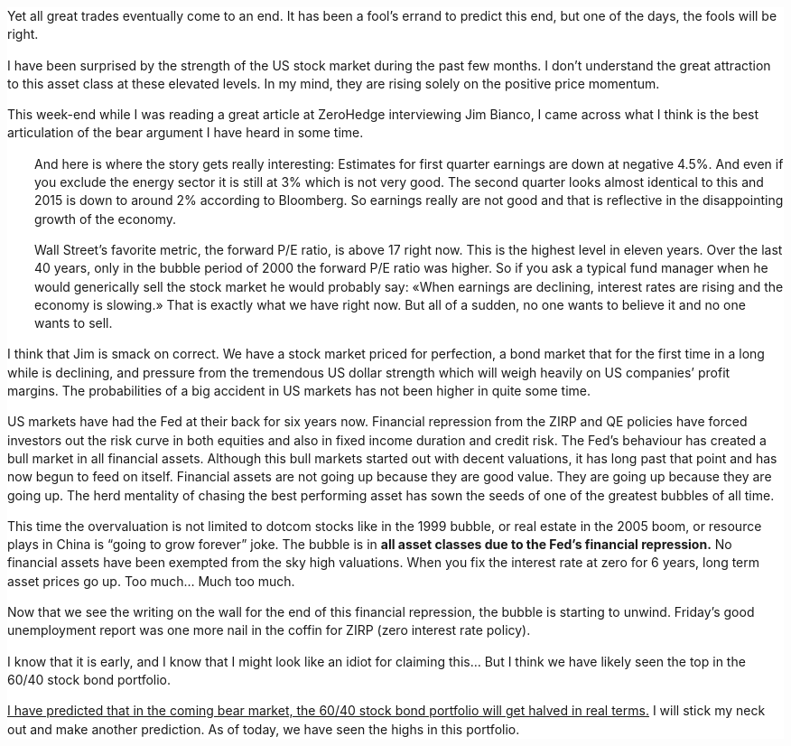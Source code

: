 Yet all great trades eventually come to an end. It has been a fool’s errand to predict this end, but one of the days, the fools will be right.

I have been surprised by the strength of the US stock market during the past few months. I don’t understand the great attraction to this asset class at these elevated levels. In my mind, they are rising solely on the positive price momentum.

This week-end while I was reading a great article at ZeroHedge interviewing Jim Bianco, I came across what I think is the best articulation of the bear argument I have heard in some time.

<p style="padding-left: 30px;">
  And here is where the story gets really interesting: Estimates for first quarter earnings are down at negative 4.5%. And even if you exclude the energy sector it is still at 3% which is not very good. The second quarter looks almost identical to this and 2015 is down to around 2% according to Bloomberg. So earnings really are not good and that is reflective in the disappointing growth of the economy.
</p>

<p style="padding-left: 30px;">
  Wall Street’s favorite metric, the forward P/E ratio, is above 17 right now. This is the highest level in eleven years. Over the last 40 years, only in the bubble period of 2000 the forward P/E ratio was higher. So if you ask a typical fund manager when he would generically sell the stock market he would probably say: «When earnings are declining, interest rates are rising and the economy is slowing.» That is exactly what we have right now. But all of a sudden, no one wants to believe it and no one wants to sell.
</p>

I think that Jim is smack on correct. We have a stock market priced for perfection, a bond market that for the first time in a long while is declining, and pressure from the tremendous US dollar strength which will weigh heavily on US companies’ profit margins. The probabilities of a big accident in US markets has not been higher in quite some time.

US markets have had the Fed at their back for six years now. Financial repression from the ZIRP and QE policies have forced investors out the risk curve in both equities and also in fixed income duration and credit risk. The Fed’s behaviour has created a bull market in all financial assets. Although this bull markets started out with decent valuations, it has long past that point and has now begun to feed on itself. Financial assets are not going up because they are good value. They are going up because they are going up. The herd mentality of chasing the best performing asset has sown the seeds of one of the greatest bubbles of all time.

This time the overvaluation is not limited to dotcom stocks like in the 1999 bubble, or real estate in the 2005 boom, or resource plays in China is “going to grow forever” joke. The bubble is in **all asset classes due to the Fed’s financial repression.** No financial assets have been exempted from the sky high valuations. When you fix the interest rate at zero for 6 years, long term asset prices go up. Too much… Much too much.

Now that we see the writing on the wall for the end of this financial repression, the bubble is starting to unwind. Friday’s good unemployment report was one more nail in the coffin for ZIRP (zero interest rate policy).

I know that it is early, and I know that I might look like an idiot for claiming this… But I think we have likely seen the top in the 60/40 stock bond portfolio.

[I have predicted that in the coming bear market, the 60/40 stock bond portfolio will get halved in real terms.](http://gfbblogs.azurewebsites.net/blog/2015/01/28/jan-2715-its-been-six-years-the-jokes-getting-old/) I will stick my neck out and make another prediction. As of today, we have seen the highs in this portfolio.

